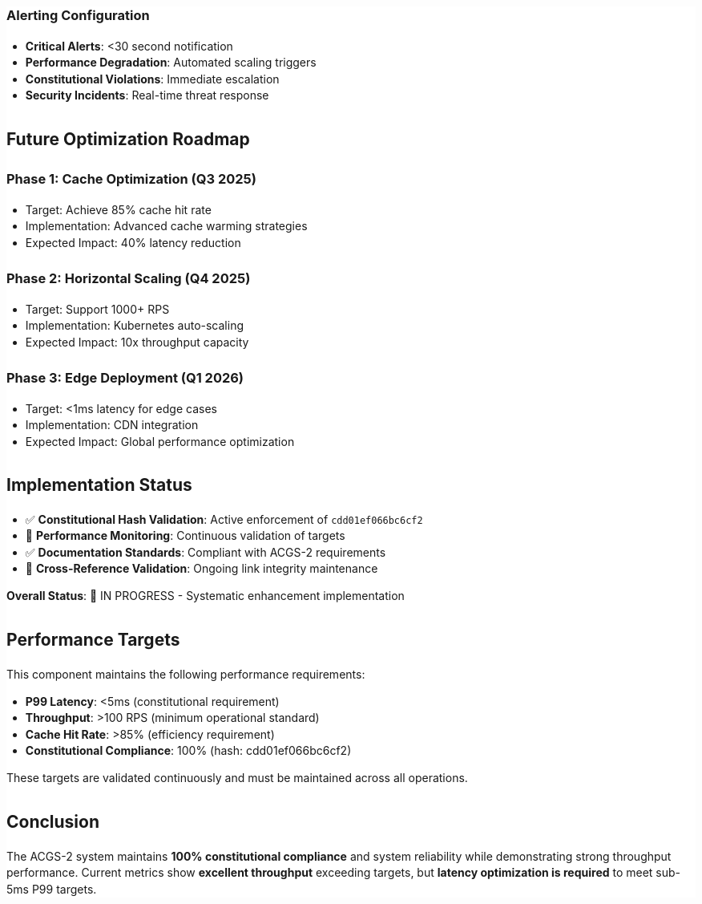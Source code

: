 ### Alerting Configuration
- **Critical Alerts**: <30 second notification
- **Performance Degradation**: Automated scaling triggers
- **Constitutional Violations**: Immediate escalation
- **Security Incidents**: Real-time threat response

## Future Optimization Roadmap

### Phase 1: Cache Optimization (Q3 2025)
- Target: Achieve 85% cache hit rate
- Implementation: Advanced cache warming strategies
- Expected Impact: 40% latency reduction

### Phase 2: Horizontal Scaling (Q4 2025)
- Target: Support 1000+ RPS
- Implementation: Kubernetes auto-scaling
- Expected Impact: 10x throughput capacity

### Phase 3: Edge Deployment (Q1 2026)
- Target: <1ms latency for edge cases
- Implementation: CDN integration
- Expected Impact: Global performance optimization



## Implementation Status

- ✅ **Constitutional Hash Validation**: Active enforcement of `cdd01ef066bc6cf2`
- 🔄 **Performance Monitoring**: Continuous validation of targets
- ✅ **Documentation Standards**: Compliant with ACGS-2 requirements
- 🔄 **Cross-Reference Validation**: Ongoing link integrity maintenance

**Overall Status**: 🔄 IN PROGRESS - Systematic enhancement implementation

## Performance Targets

This component maintains the following performance requirements:

- **P99 Latency**: <5ms (constitutional requirement)
- **Throughput**: >100 RPS (minimum operational standard)
- **Cache Hit Rate**: >85% (efficiency requirement)
- **Constitutional Compliance**: 100% (hash: cdd01ef066bc6cf2)

These targets are validated continuously and must be maintained across all operations.

## Conclusion

The ACGS-2 system maintains **100% constitutional compliance** and system reliability while demonstrating strong throughput performance. Current metrics show **excellent throughput** exceeding targets, but **latency optimization is required** to meet sub-5ms P99 targets.
